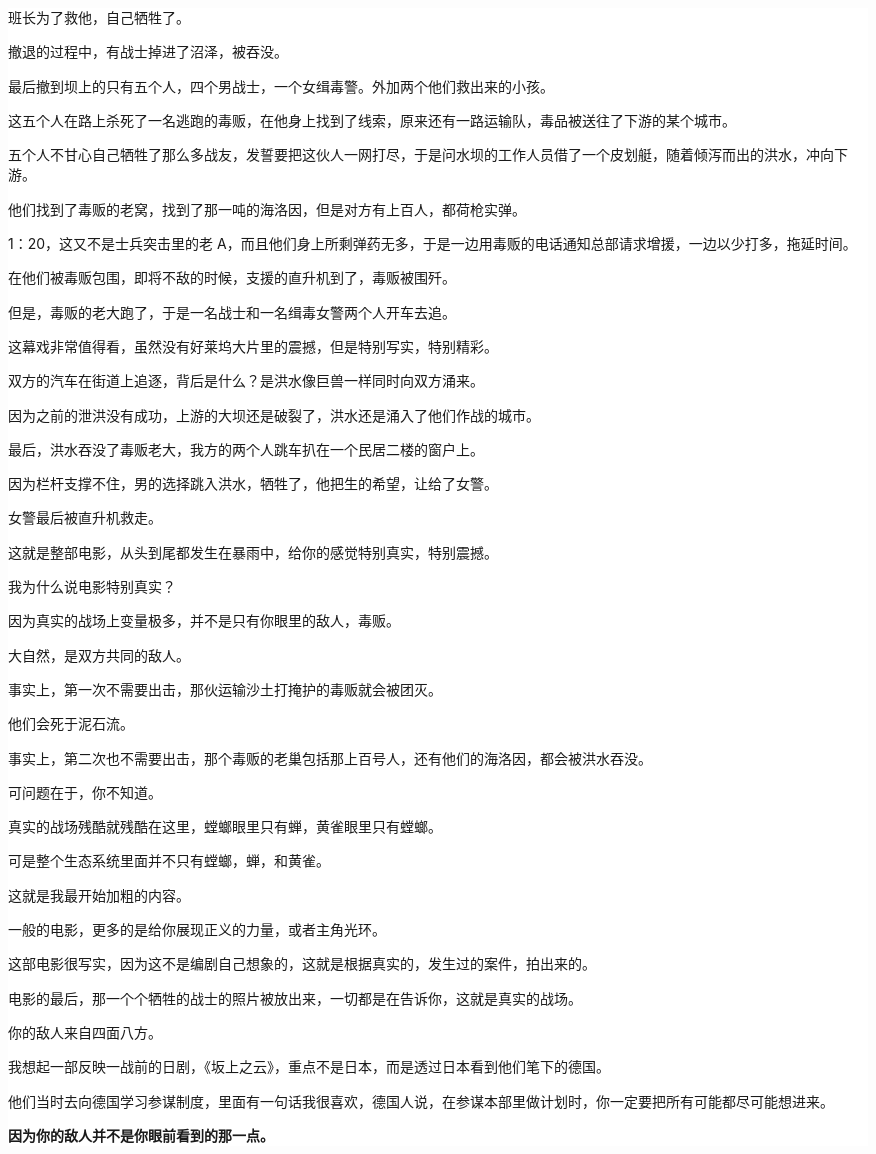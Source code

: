 班长为了救他，自己牺牲了。 

撤退的过程中，有战士掉进了沼泽，被吞没。

最后撤到坝上的只有五个人，四个男战士，一个女缉毒警。外加两个他们救出来的小孩。

这五个人在路上杀死了一名逃跑的毒贩，在他身上找到了线索，原来还有一路运输队，毒品被送往了下游的某个城市。 

五个人不甘心自己牺牲了那么多战友，发誓要把这伙人一网打尽，于是问水坝的工作人员借了一个皮划艇，随着倾泻而出的洪水，冲向下游。 

他们找到了毒贩的老窝，找到了那一吨的海洛因，但是对方有上百人，都荷枪实弹。 

1：20，这又不是士兵突击里的老 A，而且他们身上所剩弹药无多，于是一边用毒贩的电话通知总部请求增援，一边以少打多，拖延时间。

在他们被毒贩包围，即将不敌的时候，支援的直升机到了，毒贩被围歼。

但是，毒贩的老大跑了，于是一名战士和一名缉毒女警两个人开车去追。 

这幕戏非常值得看，虽然没有好莱坞大片里的震撼，但是特别写实，特别精彩。 

双方的汽车在街道上追逐，背后是什么？是洪水像巨兽一样同时向双方涌来。

因为之前的泄洪没有成功，上游的大坝还是破裂了，洪水还是涌入了他们作战的城市。

最后，洪水吞没了毒贩老大，我方的两个人跳车扒在一个民居二楼的窗户上。 

因为栏杆支撑不住，男的选择跳入洪水，牺牲了，他把生的希望，让给了女警。

女警最后被直升机救走。

这就是整部电影，从头到尾都发生在暴雨中，给你的感觉特别真实，特别震撼。 

我为什么说电影特别真实？ 

因为真实的战场上变量极多，并不是只有你眼里的敌人，毒贩。 

大自然，是双方共同的敌人。

事实上，第一次不需要出击，那伙运输沙土打掩护的毒贩就会被团灭。 

他们会死于泥石流。 

事实上，第二次也不需要出击，那个毒贩的老巢包括那上百号人，还有他们的海洛因，都会被洪水吞没。

可问题在于，你不知道。 

真实的战场残酷就残酷在这里，螳螂眼里只有蝉，黄雀眼里只有螳螂。 

可是整个生态系统里面并不只有螳螂，蝉，和黄雀。 

这就是我最开始加粗的内容。

一般的电影，更多的是给你展现正义的力量，或者主角光环。

这部电影很写实，因为这不是编剧自己想象的，这就是根据真实的，发生过的案件，拍出来的。

电影的最后，那一个个牺牲的战士的照片被放出来，一切都是在告诉你，这就是真实的战场。

你的敌人来自四面八方。

我想起一部反映一战前的日剧，《坂上之云》，重点不是日本，而是透过日本看到他们笔下的德国。

他们当时去向德国学习参谋制度，里面有一句话我很喜欢，德国人说，在参谋本部里做计划时，你一定要把所有可能都尽可能想进来。

**因为你的敌人并不是你眼前看到的那一点。**
